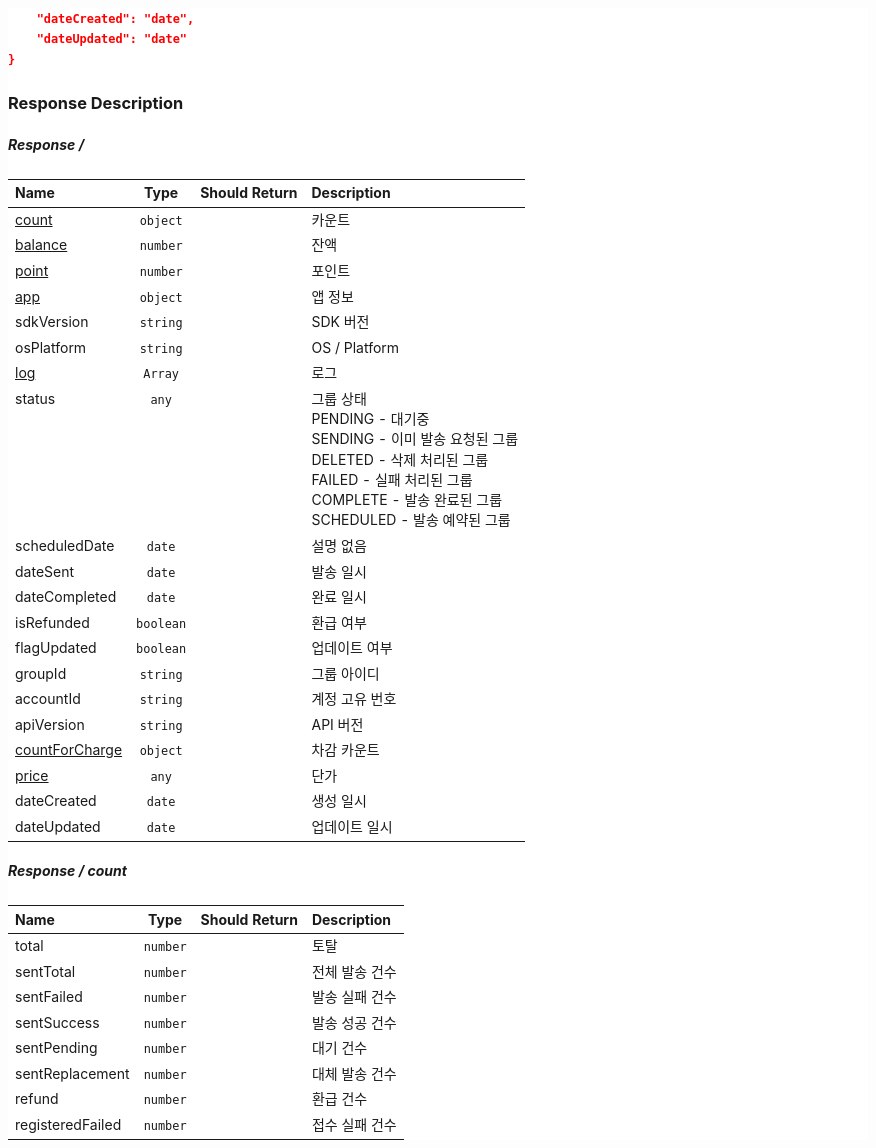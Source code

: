 ```json
    "dateCreated": "date",
    "dateUpdated": "date"
}
```

### Response Description
##### Response / 

| Name | Type | Should Return | Description |
| :--- | :--: | :-----------: | :---------- |
| [count](#response-count) | `object` |  | 카운트 |
| [balance](#response-balance) | `number` |  | 잔액 |
| [point](#response-point) | `number` |  | 포인트 |
| [app](#response-app) | `object` |  | 앱 정보 |
| sdkVersion | `string` |  | SDK 버전 |
| osPlatform | `string` |  | OS / Platform |
| [log](#response-log) | `Array` |  | 로그 |
| status | `any` |  | 그룹 상태<br>PENDING - 대기중<br>SENDING - 이미 발송 요청된 그룹<br>DELETED - 삭제 처리된 그룹<br>FAILED - 실패 처리된 그룹<br>COMPLETE - 발송 완료된 그룹<br>SCHEDULED - 발송 예약된 그룹 |
| scheduledDate | `date` |  | 설명 없음 |
| dateSent | `date` |  | 발송 일시 |
| dateCompleted | `date` |  | 완료 일시 |
| isRefunded | `boolean` |  | 환급 여부 |
| flagUpdated | `boolean` |  | 업데이트 여부 |
| groupId | `string` |  | 그룹 아이디 |
| accountId | `string` |  | 계정 고유 번호 |
| apiVersion | `string` |  | API 버전 |
| [countForCharge](#response-countforcharge) | `object` |  | 차감 카운트 |
| [price](#response-price) | `any` |  | 단가 |
| dateCreated | `date` |  | 생성 일시 |
| dateUpdated | `date` |  | 업데이트 일시 |

##### Response / count

| Name | Type | Should Return | Description |
| :--- | :--: | :-----------: | :---------- |
| total | `number` |  | 토탈 |
| sentTotal | `number` |  | 전체 발송 건수 |
| sentFailed | `number` |  | 발송 실패 건수 |
| sentSuccess | `number` |  | 발송 성공 건수 |
| sentPending | `number` |  | 대기 건수 |
| sentReplacement | `number` |  | 대체 발송 건수 |
| refund | `number` |  | 환급 건수 |
| registeredFailed | `number` |  | 접수 실패 건수 |